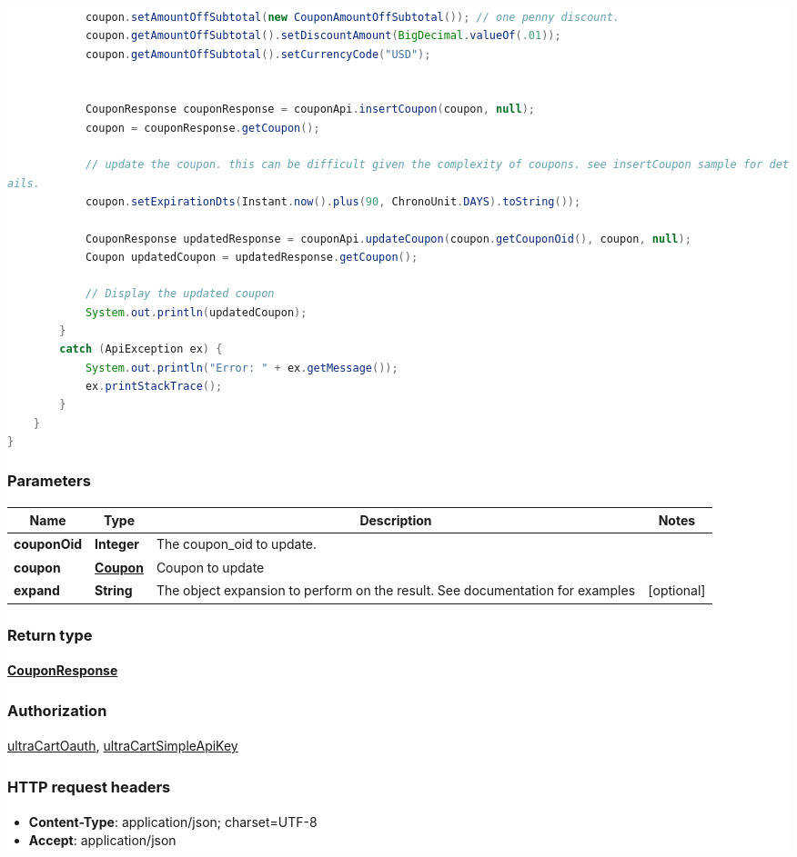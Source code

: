 ```java
            coupon.setAmountOffSubtotal(new CouponAmountOffSubtotal()); // one penny discount.
            coupon.getAmountOffSubtotal().setDiscountAmount(BigDecimal.valueOf(.01));
            coupon.getAmountOffSubtotal().setCurrencyCode("USD");


            CouponResponse couponResponse = couponApi.insertCoupon(coupon, null);
            coupon = couponResponse.getCoupon();
            
            // update the coupon. this can be difficult given the complexity of coupons. see insertCoupon sample for details.
            coupon.setExpirationDts(Instant.now().plus(90, ChronoUnit.DAYS).toString());

            CouponResponse updatedResponse = couponApi.updateCoupon(coupon.getCouponOid(), coupon, null);
            Coupon updatedCoupon = updatedResponse.getCoupon();

            // Display the updated coupon
            System.out.println(updatedCoupon);
        }
        catch (ApiException ex) {
            System.out.println("Error: " + ex.getMessage());
            ex.printStackTrace();
        }
    }
}
```


### Parameters

| Name | Type | Description  | Notes |
|------------- | ------------- | ------------- | -------------|
| **couponOid** | **Integer**| The coupon_oid to update. | |
| **coupon** | [**Coupon**](Coupon.md)| Coupon to update | |
| **expand** | **String**| The object expansion to perform on the result.  See documentation for examples | [optional] |

### Return type

[**CouponResponse**](CouponResponse.md)

### Authorization

[ultraCartOauth](../README.md#ultraCartOauth), [ultraCartSimpleApiKey](../README.md#ultraCartSimpleApiKey)

### HTTP request headers

 - **Content-Type**: application/json; charset=UTF-8
 - **Accept**: application/json

